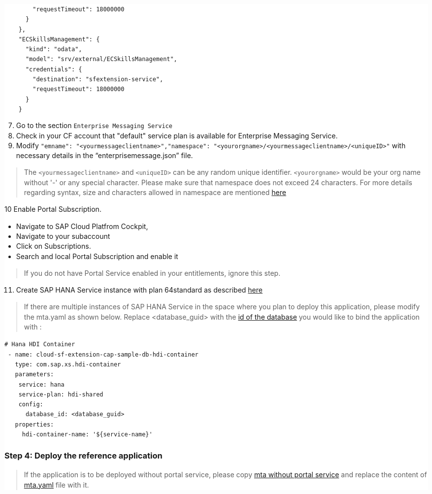             "requestTimeout": 18000000
          }
        },
        "ECSkillsManagement": {
          "kind": "odata",
          "model": "srv/external/ECSkillsManagement",
          "credentials": {
            "destination": "sfextension-service",
            "requestTimeout": 18000000
          }
        }
7. Go to the section `Enterprise Messaging Service`
8. Check in your CF account that "default" service plan is available for Enterprise Messaging Service.
9.  Modify `"emname": "<yourmessageclientname>","namespace": "<yourorgname>/<yourmessageclientname>/<uniqueID>"` with necessary details in the “enterprisemessage.json” file.
> The `<yourmessageclientname>` and `<uniqueID>` can be any random unique identifier. `<yourorgname>` would be your org name without '-' or any special character.  Please make sure that namespace does not exceed 24 characters. For more details regarding syntax, size and characters allowed in namespace are mentioned [here](https://help.sap.com/viewer/bf82e6b26456494cbdd197057c09979f/Cloud/en-US/5696828fd5724aa5b26412db09163530.html?q=namespace)

10 Enable Portal Subscription. 
  - Navigate to SAP Cloud Platfrom Cockpit, 
   - Navigate to your subaccount  
   - Click on Subscriptions. 
   - Search and local Portal Subscription and enable it
> If you do not have Portal Service enabled in your entitlements, ignore this step.

11. Create SAP HANA Service instance with plan 64standard as described [here](https://help.sap.com/viewer/cc53ad464a57404b8d453bbadbc81ceb/Cloud/en-US/21418824b23a401aa116d9ad42dd5ba6.html)
> If there are multiple instances of SAP HANA Service in the space where you plan to deploy this application, please modify the mta.yaml as shown below. Replace <database_guid> with the [id of the database](https://help.sap.com/viewer/cc53ad464a57404b8d453bbadbc81ceb/Cloud/en-US/93cdbb1bd50d49fe872e7b648a4d9677.html?q=guid) you would like to bind the application with :
 ```
 # Hana HDI Container
  - name: cloud-sf-extension-cap-sample-db-hdi-container
    type: com.sap.xs.hdi-container
    parameters:
     service: hana
     service-plan: hdi-shared
     config:
       database_id: <database_guid>
    properties:
      hdi-container-name: '${service-name}'
```

### Step 4: Deploy the reference application
> If the application is to be deployed without portal service, please copy  [mta without portal service](documentation/mta_without_portal.yaml) and replace the content of [mta.yaml](mta.yaml) file with it. 
